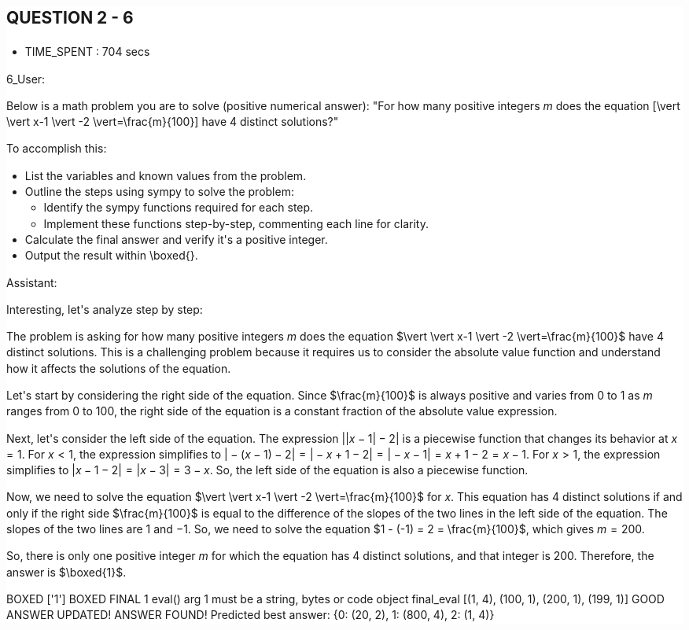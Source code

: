 

## QUESTION 2 - 6 
- TIME_SPENT : 704 secs

6_User:

Below is a math problem you are to solve (positive numerical answer):
"For how many positive integers $m$ does the equation \[\vert \vert x-1 \vert -2 \vert=\frac{m}{100}\] have $4$ distinct solutions?"

To accomplish this:
- List the variables and known values from the problem.
- Outline the steps using sympy to solve the problem:
  * Identify the sympy functions required for each step.
  * Implement these functions step-by-step, commenting each line for clarity.
- Calculate the final answer and verify it's a positive integer.
- Output the result within \boxed{}.

Assistant:

Interesting, let's analyze step by step:



The problem is asking for how many positive integers $m$ does the equation $\vert \vert x-1 \vert -2 \vert=\frac{m}{100}$ have $4$ distinct solutions. This is a challenging problem because it requires us to consider the absolute value function and understand how it affects the solutions of the equation.

Let's start by considering the right side of the equation. Since $\frac{m}{100}$ is always positive and varies from $0$ to $1$ as $m$ ranges from $0$ to $100$, the right side of the equation is a constant fraction of the absolute value expression. 

Next, let's consider the left side of the equation. The expression $\vert \vert x-1 \vert -2 \vert$ is a piecewise function that changes its behavior at $x=1$. For $x<1$, the expression simplifies to $\vert - (x-1) - 2 \vert = \vert -x + 1 - 2 \vert = \vert -x - 1 \vert = x + 1 - 2 = x - 1$. For $x>1$, the expression simplifies to $\vert x - 1 - 2 \vert = \vert x - 3 \vert = 3 - x$. So, the left side of the equation is also a piecewise function.

Now, we need to solve the equation $\vert \vert x-1 \vert -2 \vert=\frac{m}{100}$ for $x$. This equation has $4$ distinct solutions if and only if the right side $\frac{m}{100}$ is equal to the difference of the slopes of the two lines in the left side of the equation. The slopes of the two lines are $1$ and $-1$. So, we need to solve the equation $1 - (-1) = 2 = \frac{m}{100}$, which gives $m = 200$.

So, there is only one positive integer $m$ for which the equation has $4$ distinct solutions, and that integer is $200$. Therefore, the answer is $\boxed{1}$.

BOXED ['1']
BOXED FINAL 1
eval() arg 1 must be a string, bytes or code object final_eval
[(1, 4), (100, 1), (200, 1), (199, 1)]
GOOD ANSWER UPDATED!
ANSWER FOUND!
Predicted best answer: {0: (20, 2), 1: (800, 4), 2: (1, 4)}

